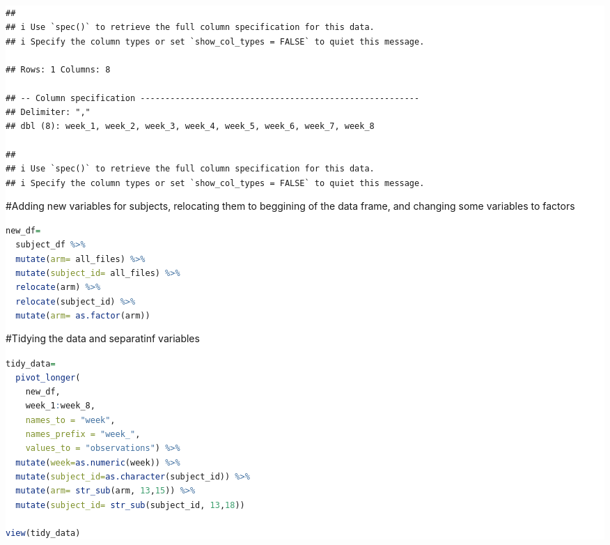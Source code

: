    ## 
    ## i Use `spec()` to retrieve the full column specification for this data.
    ## i Specify the column types or set `show_col_types = FALSE` to quiet this message.

    ## Rows: 1 Columns: 8

    ## -- Column specification --------------------------------------------------------
    ## Delimiter: ","
    ## dbl (8): week_1, week_2, week_3, week_4, week_5, week_6, week_7, week_8

    ## 
    ## i Use `spec()` to retrieve the full column specification for this data.
    ## i Specify the column types or set `show_col_types = FALSE` to quiet this message.

#Adding new variables for subjects, relocating them to beggining of the
data frame, and changing some variables to factors

``` r
new_df=
  subject_df %>% 
  mutate(arm= all_files) %>% 
  mutate(subject_id= all_files) %>% 
  relocate(arm) %>% 
  relocate(subject_id) %>% 
  mutate(arm= as.factor(arm))
```

#Tidying the data and separatinf variables

``` r
tidy_data=
  pivot_longer(
    new_df, 
    week_1:week_8,
    names_to = "week", 
    names_prefix = "week_",
    values_to = "observations") %>% 
  mutate(week=as.numeric(week)) %>% 
  mutate(subject_id=as.character(subject_id)) %>% 
  mutate(arm= str_sub(arm, 13,15)) %>% 
  mutate(subject_id= str_sub(subject_id, 13,18)) 
  
view(tidy_data)
```
